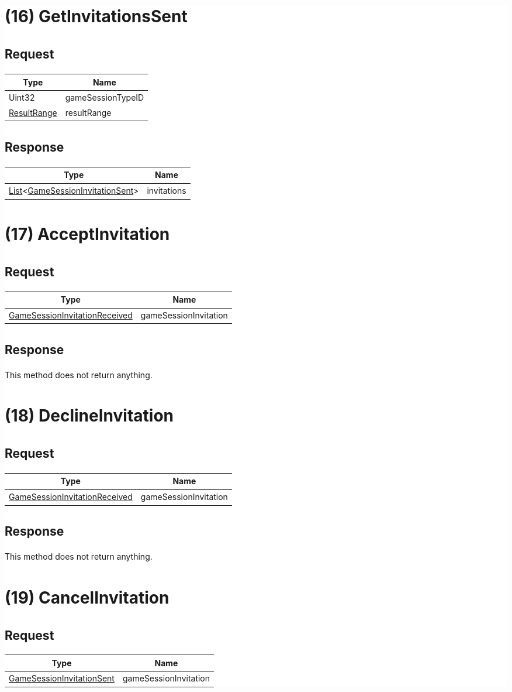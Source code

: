 # (16) GetInvitationsSent
## Request
| Type | Name |
| --- | --- |
| Uint32 | gameSessionTypeID |
| [ResultRange](NEX-Common-Types#resultrange-structure) | resultRange |

## Response
| Type | Name |
| --- | --- |
| [List]&lt;[GameSessionInvitationSent]&gt; | invitations |

# (17) AcceptInvitation
## Request
| Type | Name |
| --- | --- |
| [GameSessionInvitationReceived] | gameSessionInvitation |

## Response
This method does not return anything.

# (18) DeclineInvitation
## Request
| Type | Name |
| --- | --- |
| [GameSessionInvitationReceived] | gameSessionInvitation |

## Response
This method does not return anything.

# (19) CancelInvitation
## Request
| Type | Name |
| --- | --- |
| [GameSessionInvitationSent] | gameSessionInvitation |


[Result]: NEX-Common-Types#result
[String]: NEX-Common-Types#string
[Buffer]: NEX-Common-Types#buffer
[qBuffer]: NEX-Common-Types#qbuffer
[List]: NEX-Common-Types#list
[Map]: NEX-Common-Types#map
[DateTime]: NEX-Common-Types#datetime
[Structure]: NEX-Common-Types#structure
[Data]: NEX-Common-Types#anydataholder
[StationURL]: NEX-Common-Types#stationurl
[Variant]: NEX-Common-Types#variant
[Property]: #property-structure
[GameSession]: #gamesession-structure
[GameSessionKey]: #gamesessionkey-structure
[GameSessionUpdate]: #gamesessionupdate-structure
[GameSessionSearchResult]: #gamesessionsearchresult-structure
[GameSessionQuery]: #gamesessionquery-structure
[GameSessionParticipant]: #gamesessionparticipant-structure
[GameSessionInvitation]: #gamesessioninvitation-structure
[GameSessionInvitationReceived]: #gamesessioninvitationreceived-structure
[GameSessionInvitationSent]: #gamesessioninvitationsent-structure
[GameSessionMessage]: #gamesessionmessage-structure
[GameSessionSearchWithParticipantsResult]: #gamesessionsearchwithparticipantsresult-structure
[GameSessionSocialQuery]: #gamesessionsocialquery-structure
[GameSessionUnsuccessfulJoinSession]: #gamesessionunsuccessfuljoinsession-structure